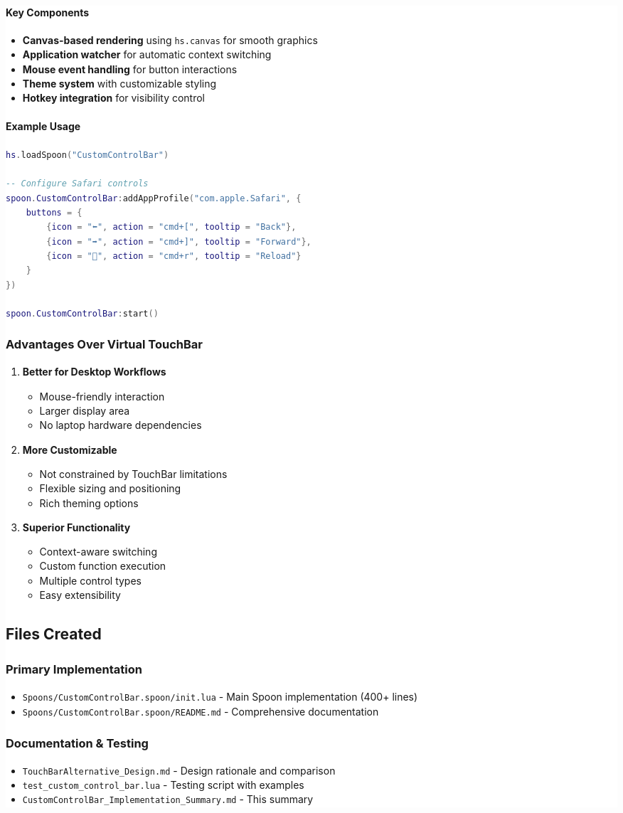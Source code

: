 #### Key Components
- **Canvas-based rendering** using `hs.canvas` for smooth graphics
- **Application watcher** for automatic context switching
- **Mouse event handling** for button interactions
- **Theme system** with customizable styling
- **Hotkey integration** for visibility control

#### Example Usage
```lua
hs.loadSpoon("CustomControlBar")

-- Configure Safari controls
spoon.CustomControlBar:addAppProfile("com.apple.Safari", {
    buttons = {
        {icon = "⬅", action = "cmd+[", tooltip = "Back"},
        {icon = "➡", action = "cmd+]", tooltip = "Forward"}, 
        {icon = "🔄", action = "cmd+r", tooltip = "Reload"}
    }
})

spoon.CustomControlBar:start()
```

### Advantages Over Virtual TouchBar

1. **Better for Desktop Workflows**
   - Mouse-friendly interaction
   - Larger display area
   - No laptop hardware dependencies

2. **More Customizable**
   - Not constrained by TouchBar limitations
   - Flexible sizing and positioning
   - Rich theming options

3. **Superior Functionality**
   - Context-aware switching
   - Custom function execution
   - Multiple control types
   - Easy extensibility

## Files Created

### Primary Implementation
- `Spoons/CustomControlBar.spoon/init.lua` - Main Spoon implementation (400+ lines)
- `Spoons/CustomControlBar.spoon/README.md` - Comprehensive documentation

### Documentation & Testing
- `TouchBarAlternative_Design.md` - Design rationale and comparison
- `test_custom_control_bar.lua` - Testing script with examples
- `CustomControlBar_Implementation_Summary.md` - This summary
